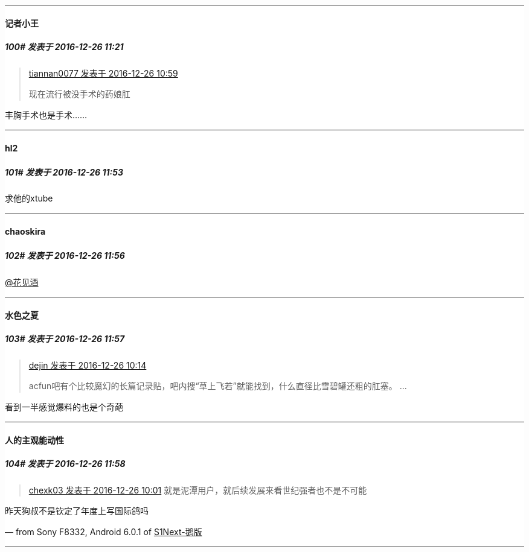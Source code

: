 
*****

####  记者小王  
##### 100#       发表于 2016-12-26 11:21


<blockquote><a href="httphttps://bbs.saraba1st.com/2b/forum.php?mod=redirect&amp;goto=findpost&amp;pid=34602966&amp;ptid=1358001" target="_blank">tiannan0077 发表于 2016-12-26 10:59</a>

现在流行被没手术的药娘肛</blockquote>
丰胸手术也是手术……


*****

####  hl2  
##### 101#       发表于 2016-12-26 11:53


求他的xtube


*****

####  chaoskira  
##### 102#       发表于 2016-12-26 11:56


[@花见酒](https://bbs.saraba1st.com/2b/home.php?mod=space&amp;uid=423761) 


*****

####  水色之夏  
##### 103#       发表于 2016-12-26 11:57


<blockquote><a href="httphttps://bbs.saraba1st.com/2b/forum.php?mod=redirect&amp;goto=findpost&amp;pid=34602421&amp;ptid=1358001" target="_blank">dejin 发表于 2016-12-26 10:14</a>

acfun吧有个比较魔幻的长篇记录贴，吧内搜“草上飞若”就能找到，什么直径比雪碧罐还粗的肛塞。 ...</blockquote>
看到一半感觉爆料的也是个奇葩


*****

####  人的主观能动性  
##### 104#       发表于 2016-12-26 11:58


<blockquote><a href="httphttps://bbs.saraba1st.com/2b/forum.php?mod=redirect&amp;goto=findpost&amp;pid=34602298&amp;ptid=1358001" target="_blank">chexk03 发表于 2016-12-26 10:01</a>
就是泥潭用户，就后续发展来看世纪强者也不是不可能</blockquote>
昨天狗叔不是钦定了年度上写国际鸽吗

— from Sony F8332, Android 6.0.1 of [S1Next-鹅版](https://github.com/ykrank/S1-Next/releases)


*****
